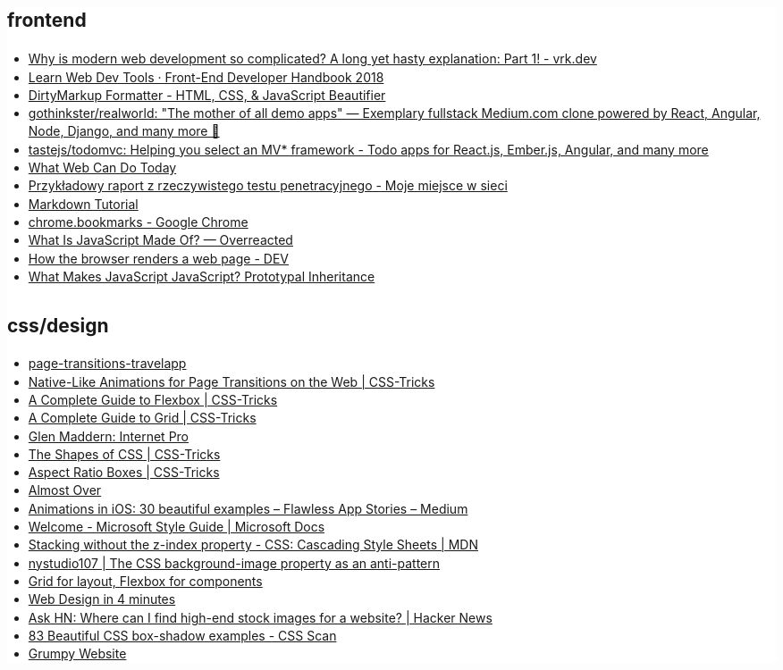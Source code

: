 ## frontend

- <a href="https://www.vrk.dev/2019/07/11/why-is-modern-web-development-so-complicated-a-long-yet-hasty-explanation-part-1/" target="_blank">Why is modern web development so complicated? A long yet hasty explanation: Part 1! - vrk.dev</a>
- <a href="https://frontendmasters.com/books/front-end-handbook/2018/learning/browser-dev-tools.html" target="_blank">Learn Web Dev Tools · Front-End Developer Handbook 2018</a>
- <a href="https://www.10bestdesign.com/dirtymarkup/" target="_blank">DirtyMarkup Formatter - HTML, CSS, & JavaScript Beautifier</a>
- <a href="https://github.com/gothinkster/realworld" target="_blank">gothinkster/realworld: "The mother of all demo apps" — Exemplary fullstack Medium.com clone powered by React, Angular, Node, Django, and many more 🏅</a>
- <a href="https://github.com/tastejs/todomvc" target="_blank">tastejs/todomvc: Helping you select an MV* framework - Todo apps for React.js, Ember.js, Angular, and many more</a>
- <a href="https://whatwebcando.today/" target="_blank">What Web Can Do Today</a>
- <a href="https://www.my127001.pl/przykladowy-raport-z-rzeczywistego-testu-penetracyjnego/" target="_blank">Przykładowy raport z rzeczywistego testu penetracyjnego - Moje miejsce w sieci</a>
- <a href="https://www.markdowntutorial.com/" target="_blank">Markdown Tutorial</a>
- <a href="https://developers.chrome.com/extensions/bookmarks#event-onCreated" target="_blank">chrome.bookmarks - Google Chrome</a>
- <a href="https://overreacted.io/what-is-javascript-made-of/" target="_blank">What Is JavaScript Made Of? — Overreacted</a>
- <a href="https://dev.to/jstarmx/how-the-browser-renders-a-web-page-1ahc" target="_blank">How the browser renders a web page - DEV</a>
- <a href="https://dmitripavlutin.com/javascript-prototypal-inheritance/" target="_blank">What Makes JavaScript JavaScript? Prototypal Inheritance</a>

## css/design

- <a href="https://page-transitions.com/" target="_blank">page-transitions-travelapp</a>
- <a href="https://css-tricks.com/native-like-animations-for-page-transitions-on-the-web/" target="_blank">Native-Like Animations for Page Transitions on the Web | CSS-Tricks</a>
- <a href="https://css-tricks.com/snippets/css/a-guide-to-flexbox/" target="_blank">A Complete Guide to Flexbox | CSS-Tricks</a>
- <a href="https://css-tricks.com/snippets/css/complete-guide-grid/" target="_blank">A Complete Guide to Grid | CSS-Tricks</a>
- <a href="https://glenmaddern.com/articles/css-modules" target="_blank">Glen Maddern: Internet Pro</a>
- <a href="https://css-tricks.com/the-shapes-of-css/" target="_blank">The Shapes of CSS | CSS-Tricks</a>
- <a href="https://css-tricks.com/aspect-ratio-boxes/" target="_blank">Aspect Ratio Boxes | CSS-Tricks</a>
- <a href="https://almostover.ru/" target="_blank">Almost Over</a>
- <a href="https://medium.com/flawless-app-stories/animations-in-ios-30-beautiful-examples-80cb2663c559" target="_blank">Animations in iOS: 30 beautiful examples – Flawless App Stories – Medium</a>
- <a href="https://docs.microsoft.com/en-us/style-guide/welcome/" target="_blank">Welcome - Microsoft Style Guide | Microsoft Docs</a>
- <a href="https://developer.mozilla.org/en-US/docs/Web/CSS/CSS_Positioning/Understanding_z_index/Stacking_without_z-index" target="_blank">Stacking without the z-index property - CSS: Cascading Style Sheets | MDN</a>
- <a href="https://nystudio107.com/blog/the-css-background-image-property-as-an-anti-pattern" target="_blank">nystudio107 | The CSS background-image property as an anti-pattern</a>
- <a href="https://ishadeed.com/article/grid-layout-flexbox-components/" target="_blank">Grid for layout, Flexbox for components</a>
- <a href="https://jgthms.com/web-design-in-4-minutes/" target="_blank">Web Design in 4 minutes</a>
- <a href="https://news.ycombinator.com/item?id=15602538" target="_blank">Ask HN: Where can I find high-end stock images for a website? | Hacker News</a>
- <a href="https://getcssscan.com/css-box-shadow-examples" target="_blank">83 Beautiful CSS box-shadow examples - CSS Scan</a>
- <a href="https://grumpy.website/" target="_blank">Grumpy Website</a>
